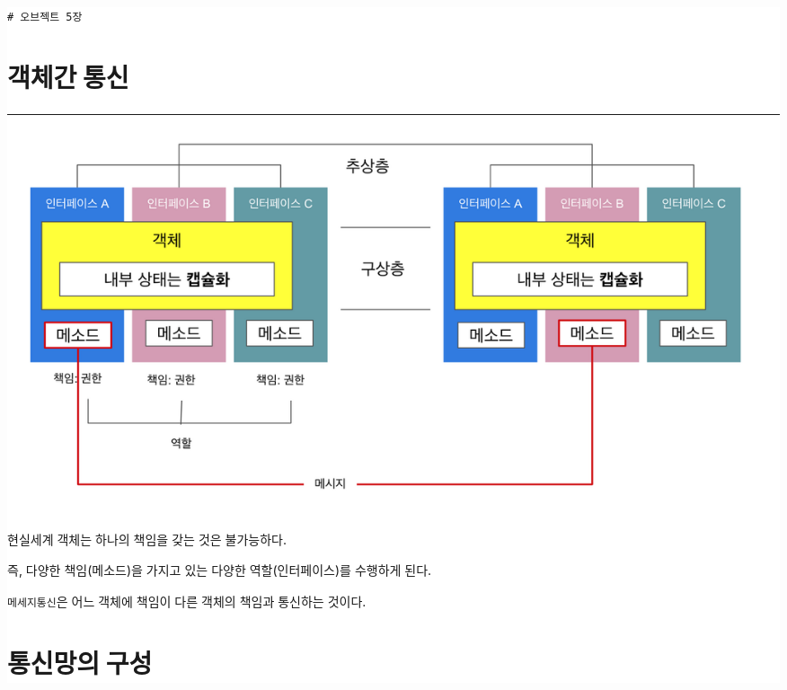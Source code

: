 	# 오브젝트 5장

# 객체간 통신

---

![5%2097a654b0b42e45fdaba176931db83bc6/Untitled.png](resources/Untitled.png)

현실세계 객체는 하나의 책임을 갖는 것은 불가능하다.

즉, 다양한 책임(메소드)을 가지고 있는 다양한 역할(인터페이스)를 수행하게 된다.

`메세지통신`은 어느 객체에 책임이 다른 객체의 책임과 통신하는 것이다.

# 통신망의 구성
